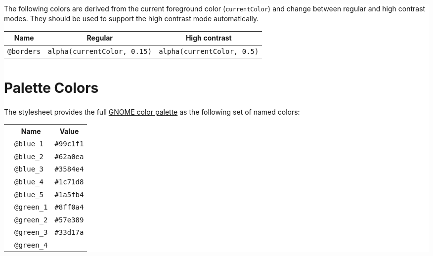 The following colors are derived from the current foreground color
(`currentColor`) and change between regular and high contrast modes. They should
be used to support the high contrast mode automatically.

Name                  | Regular                            | High contrast
--------------------- | ---------------------------------- | ---------------------------------
<tt>&#64;borders</tt> | <tt>alpha(currentColor, 0.15)</tt> | <tt>alpha(currentColor, 0.5)</tt>

# Palette Colors

The stylesheet provides the full
[GNOME color palette](https://developer.gnome.org/hig/reference/palette.html)
as the following set of named colors:


<table>
  <tr>
    <th></th>
    <th>Name</th>
    <th>Value</th>
  </tr>
  <tr>
    <td><div class="color-pill" style="background-color: #99c1f1"/></td>
    <td><tt>&#64;blue_1</tt></td>
    <td><tt>#99c1f1</tt></td>
  </tr>
  <tr>
    <td><div class="color-pill" style="background-color: #62a0ea"/></td>
    <td><tt>&#64;blue_2</tt></td>
    <td><tt>#62a0ea</tt></td>
  </tr>
  <tr>
    <td><div class="color-pill" style="background-color: #3584e4"/></td>
    <td><tt>&#64;blue_3</tt></td>
    <td><tt>#3584e4</tt></td>
  </tr>
  <tr>
    <td><div class="color-pill" style="background-color: #1c71d8"/></td>
    <td><tt>&#64;blue_4</tt></td>
    <td><tt>#1c71d8</tt></td>
  </tr>
  <tr>
    <td><div class="color-pill" style="background-color: #1a5fb4"/></td>
    <td><tt>&#64;blue_5</tt></td>
    <td><tt>#1a5fb4</tt></td>
  </tr>
  <tr>
    <td><div class="color-pill" style="background-color: #8ff0a4"/></td>
    <td><tt>&#64;green_1</tt></td>
    <td><tt>#8ff0a4</tt></td>
  </tr>
  <tr>
    <td><div class="color-pill" style="background-color: #57e389"/></td>
    <td><tt>&#64;green_2</tt></td>
    <td><tt>#57e389</tt></td>
  </tr>
  <tr>
    <td><div class="color-pill" style="background-color: #33d17a"/></td>
    <td><tt>&#64;green_3</tt></td>
    <td><tt>#33d17a</tt></td>
  </tr>
  <tr>
    <td><div class="color-pill" style="background-color: #2ec27e"/></td>
    <td><tt>&#64;green_4</tt></td>